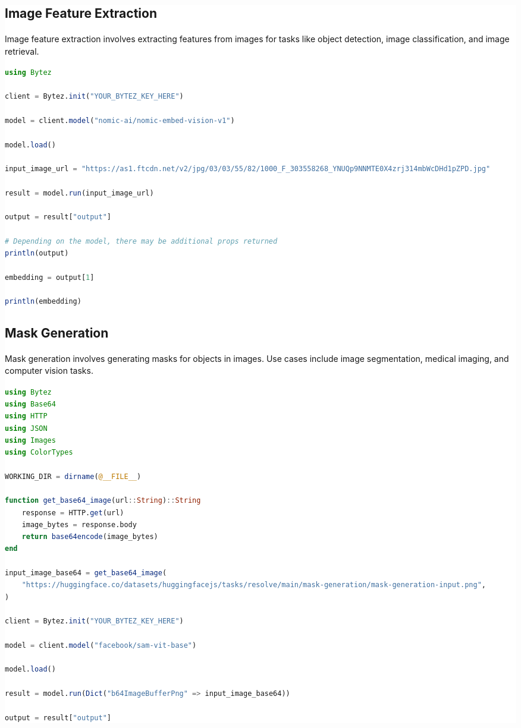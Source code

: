 ## Image Feature Extraction

Image feature extraction involves extracting features from images for tasks like object detection, image classification, and image retrieval.

```jl
using Bytez

client = Bytez.init("YOUR_BYTEZ_KEY_HERE")

model = client.model("nomic-ai/nomic-embed-vision-v1")

model.load()

input_image_url = "https://as1.ftcdn.net/v2/jpg/03/03/55/82/1000_F_303558268_YNUQp9NNMTE0X4zrj314mbWcDHd1pZPD.jpg"

result = model.run(input_image_url)

output = result["output"]

# Depending on the model, there may be additional props returned
println(output)

embedding = output[1]

println(embedding)
```

## Mask Generation

Mask generation involves generating masks for objects in images. Use cases include image segmentation, medical imaging, and computer vision tasks.

```jl
using Bytez
using Base64
using HTTP
using JSON
using Images
using ColorTypes

WORKING_DIR = dirname(@__FILE__)

function get_base64_image(url::String)::String
	response = HTTP.get(url)
	image_bytes = response.body
	return base64encode(image_bytes)
end

input_image_base64 = get_base64_image(
	"https://huggingface.co/datasets/huggingfacejs/tasks/resolve/main/mask-generation/mask-generation-input.png",
)

client = Bytez.init("YOUR_BYTEZ_KEY_HERE")

model = client.model("facebook/sam-vit-base")

model.load()

result = model.run(Dict("b64ImageBufferPng" => input_image_base64))

output = result["output"]
```